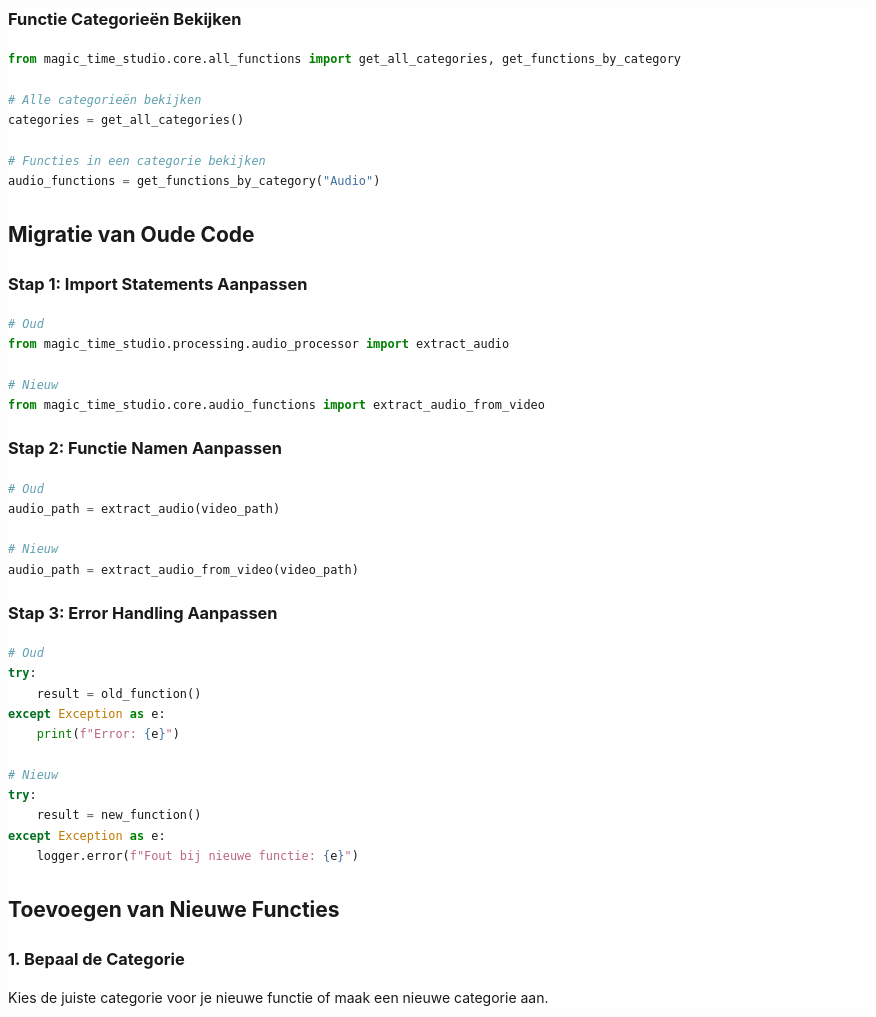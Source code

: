 ### Functie Categorieën Bekijken
```python
from magic_time_studio.core.all_functions import get_all_categories, get_functions_by_category

# Alle categorieën bekijken
categories = get_all_categories()

# Functies in een categorie bekijken
audio_functions = get_functions_by_category("Audio")
```

## Migratie van Oude Code

### Stap 1: Import Statements Aanpassen
```python
# Oud
from magic_time_studio.processing.audio_processor import extract_audio

# Nieuw
from magic_time_studio.core.audio_functions import extract_audio_from_video
```

### Stap 2: Functie Namen Aanpassen
```python
# Oud
audio_path = extract_audio(video_path)

# Nieuw
audio_path = extract_audio_from_video(video_path)
```

### Stap 3: Error Handling Aanpassen
```python
# Oud
try:
    result = old_function()
except Exception as e:
    print(f"Error: {e}")

# Nieuw
try:
    result = new_function()
except Exception as e:
    logger.error(f"Fout bij nieuwe functie: {e}")
```

## Toevoegen van Nieuwe Functies

### 1. Bepaal de Categorie
Kies de juiste categorie voor je nieuwe functie of maak een nieuwe categorie aan.
